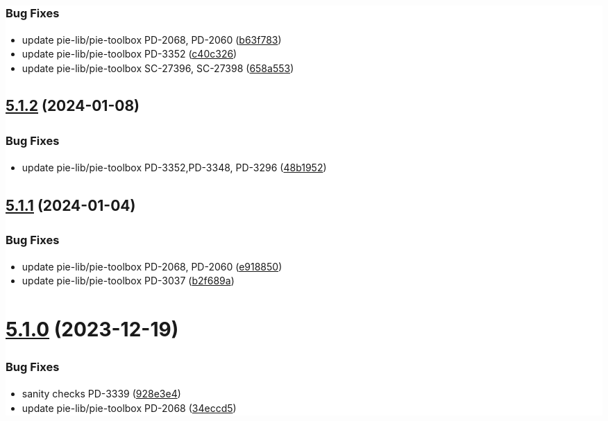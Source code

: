 
### Bug Fixes

* update pie-lib/pie-toolbox PD-2068, PD-2060 ([b63f783](https://github.com/pie-framework/pie-elements/commit/b63f78371452e265f31f721dcfa5f8ba9789089c))
* update pie-lib/pie-toolbox PD-3352 ([c40c326](https://github.com/pie-framework/pie-elements/commit/c40c326209315b57ce8da802b8e00616256e3bd6))
* update pie-lib/pie-toolbox SC-27396, SC-27398 ([658a553](https://github.com/pie-framework/pie-elements/commit/658a55358181271b508f7d550467eefadcd71544))





## [5.1.2](https://github.com/pie-framework/pie-elements/compare/@pie-element/graphing-controller@5.1.1...@pie-element/graphing-controller@5.1.2) (2024-01-08)


### Bug Fixes

* update pie-lib/pie-toolbox PD-3352,PD-3348, PD-3296 ([48b1952](https://github.com/pie-framework/pie-elements/commit/48b1952831835ead598b692abb3d492ec9adb564))





## [5.1.1](https://github.com/pie-framework/pie-elements/compare/@pie-element/graphing-controller@5.1.0...@pie-element/graphing-controller@5.1.1) (2024-01-04)


### Bug Fixes

* update pie-lib/pie-toolbox PD-2068, PD-2060 ([e918850](https://github.com/pie-framework/pie-elements/commit/e9188502ffeaefe41bf0f23895d4bb2daf839364))
* update pie-lib/pie-toolbox PD-3037 ([b2f689a](https://github.com/pie-framework/pie-elements/commit/b2f689a416c2c39d7ed423a22db02dd32415ba82))





# [5.1.0](https://github.com/pie-framework/pie-elements/compare/@pie-element/graphing-controller@5.0.3...@pie-element/graphing-controller@5.1.0) (2023-12-19)


### Bug Fixes

* sanity checks PD-3339 ([928e3e4](https://github.com/pie-framework/pie-elements/commit/928e3e49c784dbd39f1bfa1e286075fb9a81f9b3))
* update pie-lib/pie-toolbox PD-2068 ([34eccd5](https://github.com/pie-framework/pie-elements/commit/34eccd52c44259eddf3e2b816b00b82f83bc2bf8))

